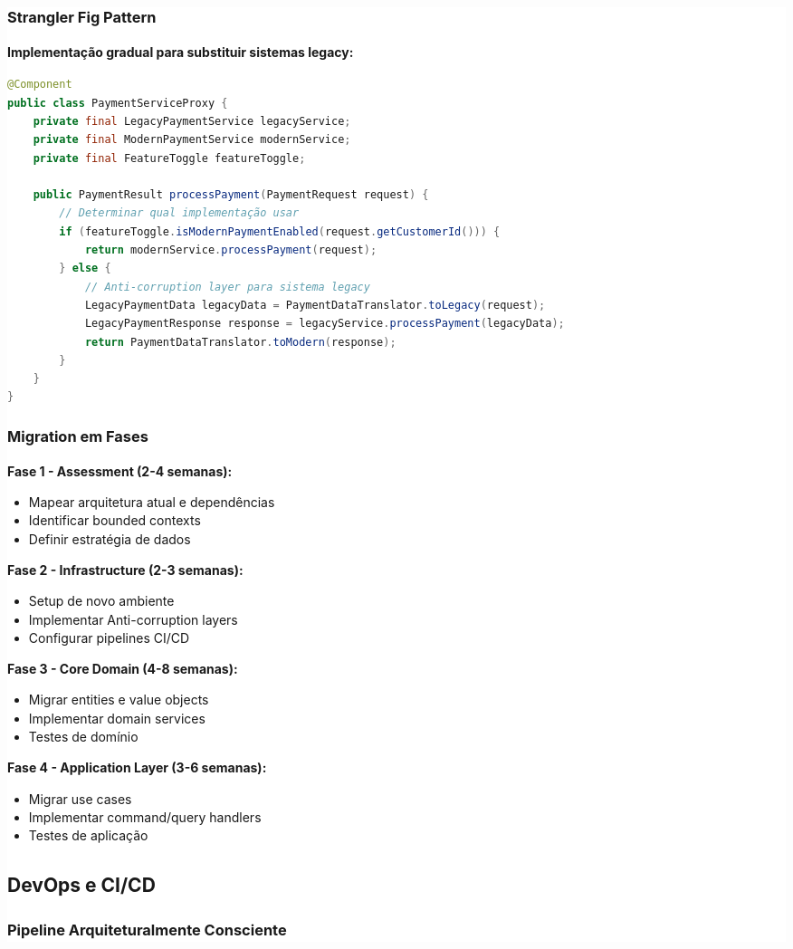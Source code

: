 ### Strangler Fig Pattern

**Implementação gradual para substituir sistemas legacy:**

```java
@Component
public class PaymentServiceProxy {
    private final LegacyPaymentService legacyService;
    private final ModernPaymentService modernService;
    private final FeatureToggle featureToggle;
    
    public PaymentResult processPayment(PaymentRequest request) {
        // Determinar qual implementação usar
        if (featureToggle.isModernPaymentEnabled(request.getCustomerId())) {
            return modernService.processPayment(request);
        } else {
            // Anti-corruption layer para sistema legacy
            LegacyPaymentData legacyData = PaymentDataTranslator.toLegacy(request);
            LegacyPaymentResponse response = legacyService.processPayment(legacyData);
            return PaymentDataTranslator.toModern(response);
        }
    }
}
```

### Migration em Fases

**Fase 1 - Assessment (2-4 semanas):**

- Mapear arquitetura atual e dependências
- Identificar bounded contexts
- Definir estratégia de dados

**Fase 2 - Infrastructure (2-3 semanas):**

- Setup de novo ambiente
- Implementar Anti-corruption layers
- Configurar pipelines CI/CD

**Fase 3 - Core Domain (4-8 semanas):**

- Migrar entities e value objects
- Implementar domain services
- Testes de domínio

**Fase 4 - Application Layer (3-6 semanas):**

- Migrar use cases
- Implementar command/query handlers
- Testes de aplicação

## DevOps e CI/CD

### Pipeline Arquiteturalmente Consciente
